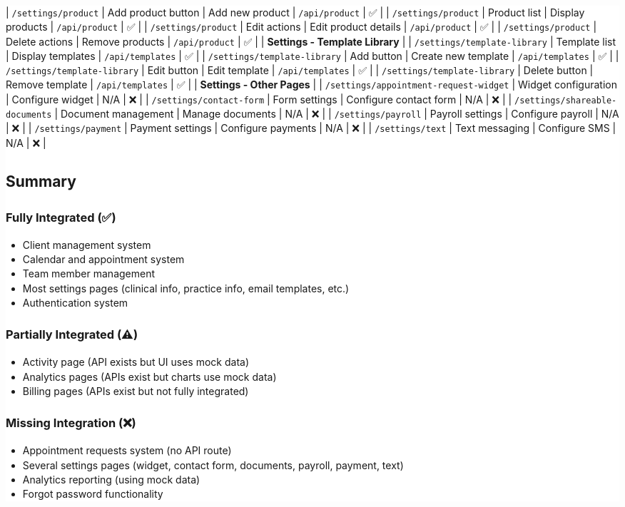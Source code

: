 | `/settings/product`                    | Add product button         | Add new product                      | `/api/product`                     | ✅     |
| `/settings/product`                    | Product list               | Display products                     | `/api/product`                     | ✅     |
| `/settings/product`                    | Edit actions               | Edit product details                 | `/api/product`                     | ✅     |
| `/settings/product`                    | Delete actions             | Remove products                      | `/api/product`                     | ✅     |
| **Settings - Template Library**        |
| `/settings/template-library`           | Template list              | Display templates                    | `/api/templates`                   | ✅     |
| `/settings/template-library`           | Add button                 | Create new template                  | `/api/templates`                   | ✅     |
| `/settings/template-library`           | Edit button                | Edit template                        | `/api/templates`                   | ✅     |
| `/settings/template-library`           | Delete button              | Remove template                      | `/api/templates`                   | ✅     |
| **Settings - Other Pages**             |
| `/settings/appointment-request-widget` | Widget configuration       | Configure widget                     | N/A                                | ❌     |
| `/settings/contact-form`               | Form settings              | Configure contact form               | N/A                                | ❌     |
| `/settings/shareable-documents`        | Document management        | Manage documents                     | N/A                                | ❌     |
| `/settings/payroll`                    | Payroll settings           | Configure payroll                    | N/A                                | ❌     |
| `/settings/payment`                    | Payment settings           | Configure payments                   | N/A                                | ❌     |
| `/settings/text`                       | Text messaging             | Configure SMS                        | N/A                                | ❌     |

## Summary

### Fully Integrated (✅)

- Client management system
- Calendar and appointment system
- Team member management
- Most settings pages (clinical info, practice info, email templates, etc.)
- Authentication system

### Partially Integrated (⚠️)

- Activity page (API exists but UI uses mock data)
- Analytics pages (APIs exist but charts use mock data)
- Billing pages (APIs exist but not fully integrated)

### Missing Integration (❌)

- Appointment requests system (no API route)
- Several settings pages (widget, contact form, documents, payroll, payment, text)
- Analytics reporting (using mock data)
- Forgot password functionality
